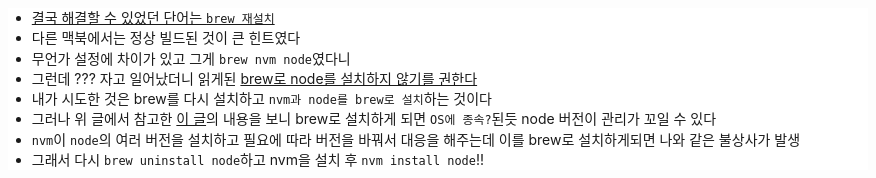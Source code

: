 - [결국 해결할 수 있었던 단어는 `brew 재설치`](https://eclipse4j.tistory.com/339)
- 다른 맥북에서는 정상 빌드된 것이 큰 힌트였다
- 무언가 설정에 차이가 있고 그게 `brew nvm node`였다니
- 그런데 ??? 자고 일어났더니 읽게된 [brew로 node를 설치하지 않기를 권한다](https://wooogy-egg.tistory.com/59)
- 내가 시도한 것은 brew를 다시 설치하고 `nvm과 node를 brew로 설치`하는 것이다
- 그러나 위 글에서 참고한 [이 글](https://lynmp.com/ko/article/tb585d114096490055)의 내용을 보니 brew로 설치하게 되면 `OS에 종속?`된듯 node 버전이 관리가 꼬일 수 있다
- `nvm`이 `node`의 여러 버전을 설치하고 필요에 따라 버전을 바꿔서 대응을 해주는데 이를 brew로 설치하게되면 나와 같은 불상사가 발생
- 그래서 다시 `brew uninstall node`하고 nvm을 설치 후 `nvm install node`!!
